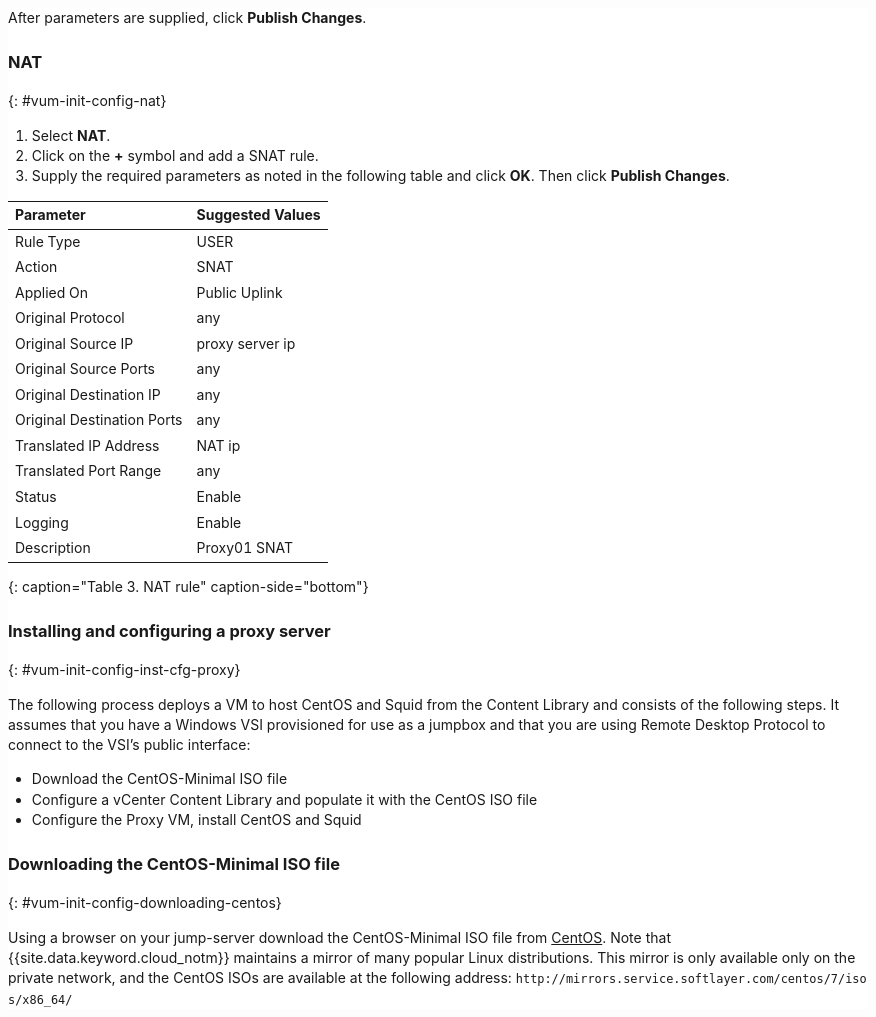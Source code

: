 After parameters are supplied, click **Publish Changes**.

### NAT
{: #vum-init-config-nat}

1. Select **NAT**.
2. Click on the **+** symbol and add a SNAT rule.
3. Supply the required parameters as noted in the following table and click **OK**. Then click **Publish Changes**.

| Parameter | Suggested Values |
|:--------- |:-------------- |
| Rule Type | USER |
| Action | SNAT |
| Applied On | Public Uplink |
| Original Protocol | any |
| Original Source IP | proxy server ip |
| Original Source Ports | any |
| Original Destination IP | any |
| Original Destination Ports | any |
| Translated IP Address | NAT ip |
| Translated Port Range | any |
| Status | Enable |
| Logging | Enable |
| Description | Proxy01 SNAT |
{: caption="Table 3. NAT rule" caption-side="bottom"}

### Installing and configuring a proxy server
{: #vum-init-config-inst-cfg-proxy}

The following process deploys a VM to host CentOS and Squid from the Content Library and consists of the following steps. It assumes that you have a Windows VSI provisioned for use as a jumpbox and that you are using Remote Desktop Protocol to connect to the VSI’s public interface:

* Download the CentOS-Minimal ISO file
* Configure a vCenter Content Library and populate it with the CentOS ISO file
* Configure the Proxy VM, install CentOS and Squid

### Downloading the CentOS-Minimal ISO file
{: #vum-init-config-downloading-centos}

Using a browser on your jump-server download the CentOS-Minimal ISO file from [CentOS](https://www.centos.org/download/). Note that {{site.data.keyword.cloud_notm}} maintains a mirror of many popular Linux distributions. This mirror is only available only on the private network, and the CentOS ISOs are available at the following address: `http://mirrors.service.softlayer.com/centos/7/isos/x86_64/`

